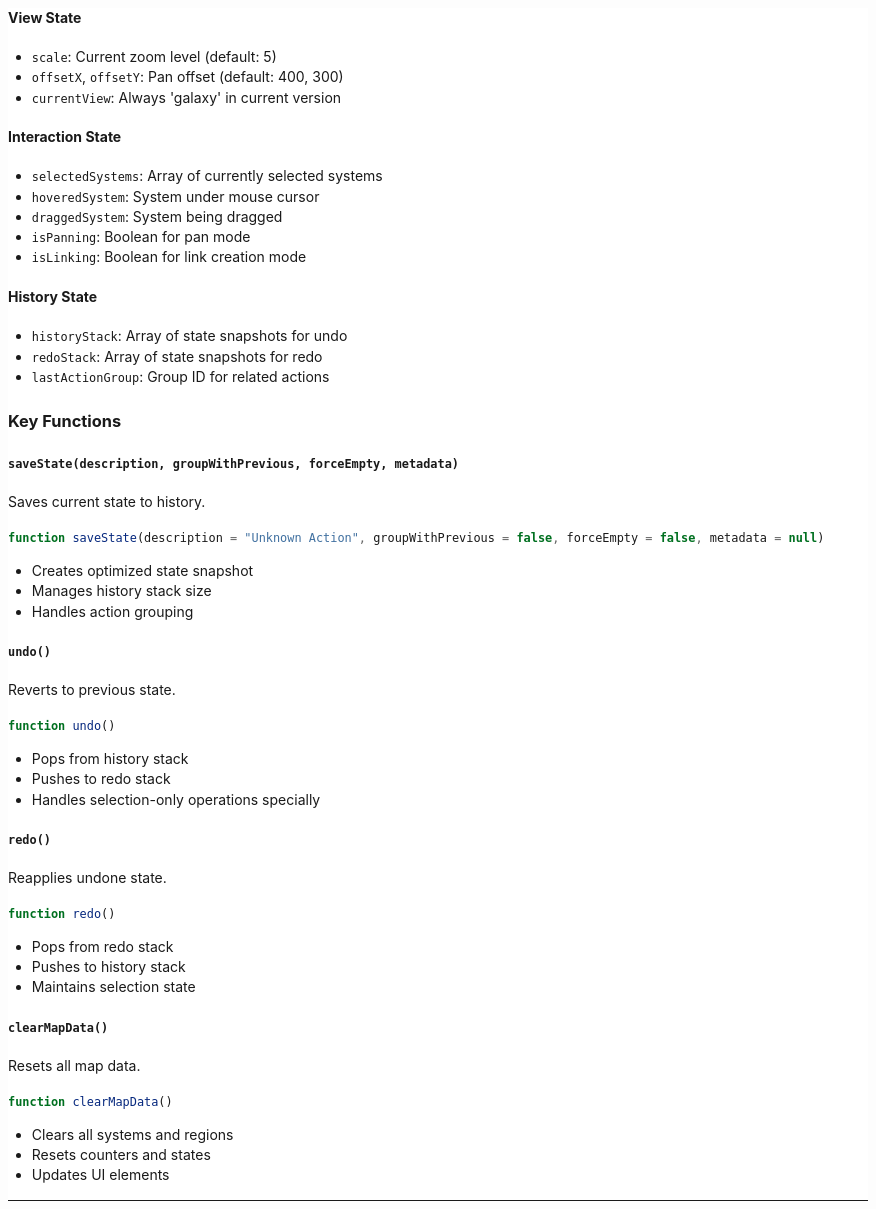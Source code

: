 #### View State
- `scale`: Current zoom level (default: 5)
- `offsetX`, `offsetY`: Pan offset (default: 400, 300)
- `currentView`: Always 'galaxy' in current version

#### Interaction State
- `selectedSystems`: Array of currently selected systems
- `hoveredSystem`: System under mouse cursor
- `draggedSystem`: System being dragged
- `isPanning`: Boolean for pan mode
- `isLinking`: Boolean for link creation mode

#### History State
- `historyStack`: Array of state snapshots for undo
- `redoStack`: Array of state snapshots for redo
- `lastActionGroup`: Group ID for related actions

### Key Functions

#### `saveState(description, groupWithPrevious, forceEmpty, metadata)`
Saves current state to history.
```javascript
function saveState(description = "Unknown Action", groupWithPrevious = false, forceEmpty = false, metadata = null)
```
- Creates optimized state snapshot
- Manages history stack size
- Handles action grouping

#### `undo()`
Reverts to previous state.
```javascript
function undo()
```
- Pops from history stack
- Pushes to redo stack
- Handles selection-only operations specially

#### `redo()`
Reapplies undone state.
```javascript
function redo()
```
- Pops from redo stack
- Pushes to history stack
- Maintains selection state

#### `clearMapData()`
Resets all map data.
```javascript
function clearMapData()
```
- Clears all systems and regions
- Resets counters and states
- Updates UI elements

---